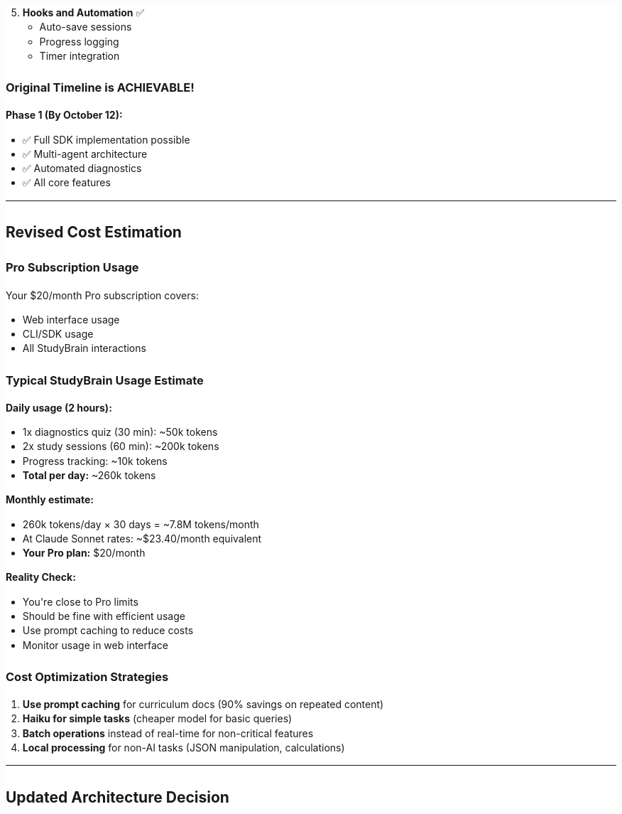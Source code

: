 5. **Hooks and Automation** ✅
   - Auto-save sessions
   - Progress logging
   - Timer integration

### Original Timeline is ACHIEVABLE!

**Phase 1 (By October 12):**
- ✅ Full SDK implementation possible
- ✅ Multi-agent architecture
- ✅ Automated diagnostics
- ✅ All core features

---

## Revised Cost Estimation

### Pro Subscription Usage
Your $20/month Pro subscription covers:
- Web interface usage
- CLI/SDK usage
- All StudyBrain interactions

### Typical StudyBrain Usage Estimate
**Daily usage (2 hours):**
- 1x diagnostics quiz (30 min): ~50k tokens
- 2x study sessions (60 min): ~200k tokens
- Progress tracking: ~10k tokens
- **Total per day:** ~260k tokens

**Monthly estimate:**
- 260k tokens/day × 30 days = ~7.8M tokens/month
- At Claude Sonnet rates: ~$23.40/month equivalent
- **Your Pro plan:** $20/month

**Reality Check:**
- You're close to Pro limits
- Should be fine with efficient usage
- Use prompt caching to reduce costs
- Monitor usage in web interface

### Cost Optimization Strategies
1. **Use prompt caching** for curriculum docs (90% savings on repeated content)
2. **Haiku for simple tasks** (cheaper model for basic queries)
3. **Batch operations** instead of real-time for non-critical features
4. **Local processing** for non-AI tasks (JSON manipulation, calculations)

---

## Updated Architecture Decision

